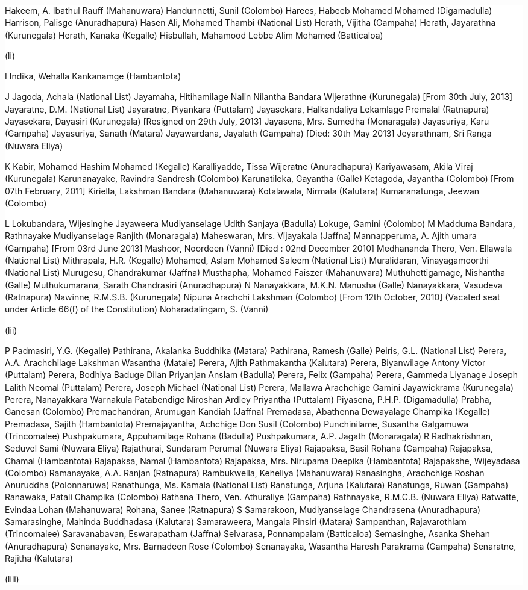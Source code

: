 Hakeem, A. Ibathul Rauff (Mahanuwara) Handunnetti, Sunil (Colombo) Harees, Habeeb Mohamed Mohamed (Digamadulla) Harrison, Palisge (Anuradhapura) Hasen Ali, Mohamed Thambi (National List) Herath, Vijitha (Gampaha) Herath, Jayarathna (Kurunegala) Herath, Kanaka (Kegalle) Hisbullah, Mahamood Lebbe Alim Mohamed (Batticaloa)

(li)

I Indika, Wehalla Kankanamge (Hambantota)

J Jagoda, Achala (National List) Jayamaha, Hitihamilage Nalin Nilantha Bandara Wijerathne (Kurunegala) [From 30th July, 2013] Jayaratne, D.M. (National List) Jayaratne, Piyankara (Puttalam) Jayasekara, Halkandaliya Lekamlage Premalal (Ratnapura) Jayasekara, Dayasiri (Kurunegala) [Resigned on 29th July, 2013] Jayasena, Mrs. Sumedha (Monaragala) Jayasuriya, Karu (Gampaha) Jayasuriya, Sanath (Matara) Jayawardana, Jayalath (Gampaha) [Died: 30th May 2013] Jeyarathnam, Sri Ranga (Nuwara Eliya)

K Kabir, Mohamed Hashim Mohamed (Kegalle) Karalliyadde, Tissa Wijeratne (Anuradhapura) Kariyawasam, Akila Viraj (Kurunegala) Karunanayake, Ravindra Sandresh (Colombo) Karunatileka, Gayantha (Galle) Ketagoda, Jayantha (Colombo) [From 07th February, 2011] Kiriella, Lakshman Bandara (Mahanuwara) Kotalawala, Nirmala (Kalutara) Kumaranatunga, Jeewan (Colombo)

L Lokubandara, Wijesinghe Jayaweera Mudiyanselage Udith Sanjaya (Badulla) Lokuge, Gamini (Colombo) M Madduma Bandara, Rathnayake Mudiyanselage Ranjith (Monaragala) Maheswaran, Mrs. Vijayakala (Jaffna) Mannapperuma, A. Ajith umara (Gampaha) [From 03rd June 2013] Mashoor, Noordeen (Vanni) [Died : 02nd December 2010] Medhananda Thero, Ven. Ellawala (National List) Mithrapala, H.R. (Kegalle) Mohamed, Aslam Mohamed Saleem (National List) Muralidaran, Vinayagamoorthi (National List) Murugesu, Chandrakumar (Jaffna) Musthapha, Mohamed Faiszer (Mahanuwara) Muthuhettigamage, Nishantha (Galle) Muthukumarana, Sarath Chandrasiri (Anuradhapura) N Nanayakkara, M.K.N. Manusha (Galle) Nanayakkara, Vasudeva (Ratnapura) Nawinne, R.M.S.B. (Kurunegala) Nipuna Arachchi Lakshman (Colombo) [From 12th October, 2010] (Vacated seat under Article 66(f) of the Constitution) Noharadalingam, S. (Vanni)

(lii)

P Padmasiri, Y.G. (Kegalle) Pathirana, Akalanka Buddhika (Matara) Pathirana, Ramesh (Galle) Peiris, G.L. (National List) Perera, A.A. Arachchilage Lakshman Wasantha (Matale) Perera, Ajith Pathmakantha (Kalutara) Perera, Biyanwilage Antony Victor (Puttalam) Perera, Bodhiya Baduge Dilan Priyanjan Anslam (Badulla) Perera, Felix (Gampaha) Perera, Gammeda Liyanage Joseph Lalith Neomal (Puttalam) Perera, Joseph Michael (National List) Perera, Mallawa Arachchige Gamini Jayawickrama (Kurunegala) Perera, Nanayakkara Warnakula Patabendige Niroshan Ardley Priyantha (Puttalam) Piyasena, P.H.P. (Digamadulla) Prabha, Ganesan (Colombo) Premachandran, Arumugan Kandiah (Jaffna) Premadasa, Abathenna Dewayalage Champika (Kegalle) Premadasa, Sajith (Hambantota) Premajayantha, Achchige Don Susil (Colombo) Punchinilame, Susantha Galgamuwa (Trincomalee) Pushpakumara, Appuhamilage Rohana (Badulla) Pushpakumara, A.P. Jagath (Monaragala) R Radhakrishnan, Seduvel Sami (Nuwara Eliya) Rajathurai, Sundaram Perumal (Nuwara Eliya) Rajapaksa, Basil Rohana (Gampaha) Rajapaksa, Chamal (Hambantota) Rajapaksa, Namal (Hambantota) Rajapaksa, Mrs. Nirupama Deepika (Hambantota) Rajapakshe, Wijeyadasa (Colombo) Ramanayake, A.A. Ranjan (Ratnapura) Rambukwella, Keheliya (Mahanuwara) Ranasingha, Arachchige Roshan Anuruddha (Polonnaruwa) Ranathunga, Ms. Kamala (National List) Ranatunga, Arjuna (Kalutara) Ranatunga, Ruwan (Gampaha) Ranawaka, Patali Champika (Colombo) Rathana Thero, Ven. Athuraliye (Gampaha) Rathnayake, R.M.C.B. (Nuwara Eliya) Ratwatte, Evindaa Lohan (Mahanuwara) Rohana, Sanee (Ratnapura) S Samarakoon, Mudiyanselage Chandrasena (Anuradhapura) Samarasinghe, Mahinda Buddhadasa (Kalutara) Samaraweera, Mangala Pinsiri (Matara) Sampanthan, Rajavarothiam (Trincomalee) Saravanabavan, Eswarapatham (Jaffna) Selvarasa, Ponnampalam (Batticaloa) Semasinghe, Asanka Shehan (Anuradhapura) Senanayake, Mrs. Barnadeen Rose (Colombo) Senanayaka, Wasantha Haresh Parakrama (Gampaha) Senaratne, Rajitha (Kalutara)

(liii)
